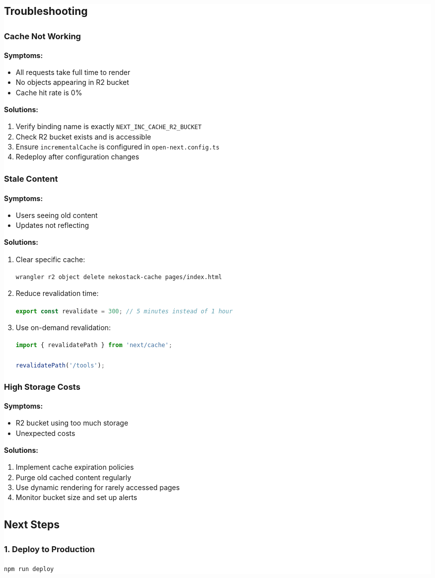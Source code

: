 ## Troubleshooting

### Cache Not Working

**Symptoms:**
- All requests take full time to render
- No objects appearing in R2 bucket
- Cache hit rate is 0%

**Solutions:**
1. Verify binding name is exactly `NEXT_INC_CACHE_R2_BUCKET`
2. Check R2 bucket exists and is accessible
3. Ensure `incrementalCache` is configured in `open-next.config.ts`
4. Redeploy after configuration changes

### Stale Content

**Symptoms:**
- Users seeing old content
- Updates not reflecting

**Solutions:**
1. Clear specific cache:
   ```bash
   wrangler r2 object delete nekostack-cache pages/index.html
   ```

2. Reduce revalidation time:
   ```typescript
   export const revalidate = 300; // 5 minutes instead of 1 hour
   ```

3. Use on-demand revalidation:
   ```typescript
   import { revalidatePath } from 'next/cache';
   
   revalidatePath('/tools');
   ```

### High Storage Costs

**Symptoms:**
- R2 bucket using too much storage
- Unexpected costs

**Solutions:**
1. Implement cache expiration policies
2. Purge old cached content regularly
3. Use dynamic rendering for rarely accessed pages
4. Monitor bucket size and set up alerts

## Next Steps

### 1. Deploy to Production
```bash
npm run deploy
```
